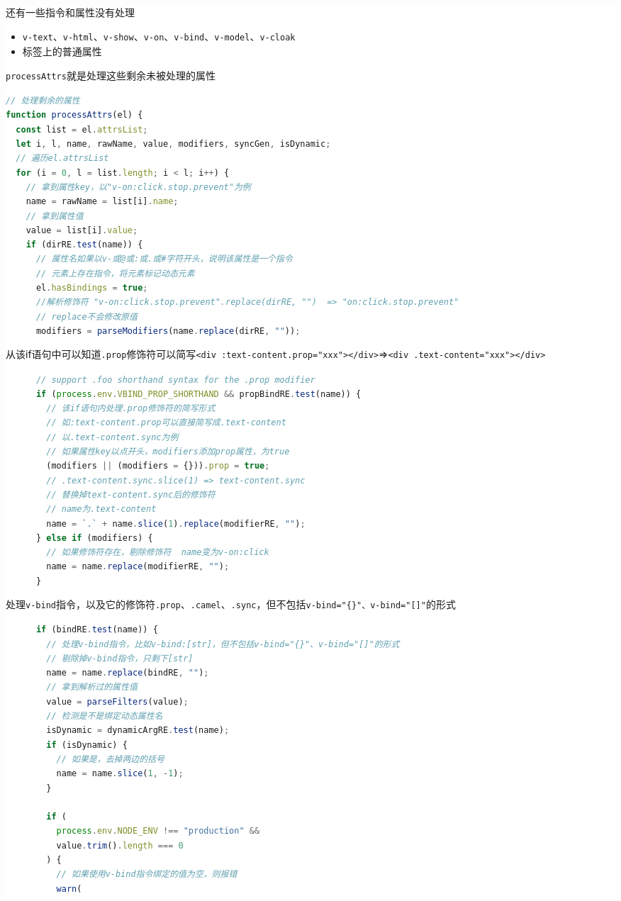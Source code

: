 还有一些指令和属性没有处理

- ```v-text```、```v-html```、```v-show```、```v-on```、```v-bind```、```v-model```、```v-cloak```
- 标签上的普通属性 
  
```processAttrs```就是处理这些剩余未被处理的属性

```js
// 处理剩余的属性
function processAttrs(el) {
  const list = el.attrsList;
  let i, l, name, rawName, value, modifiers, syncGen, isDynamic;
  // 遍历el.attrsList
  for (i = 0, l = list.length; i < l; i++) {
    // 拿到属性key，以"v-on:click.stop.prevent"为例
    name = rawName = list[i].name;
    // 拿到属性值
    value = list[i].value;
    if (dirRE.test(name)) {
      // 属性名如果以v-或@或:或.或#字符开头，说明该属性是一个指令
      // 元素上存在指令，将元素标记动态元素
      el.hasBindings = true;
      //解析修饰符 "v-on:click.stop.prevent".replace(dirRE, "")  => "on:click.stop.prevent"
      // replace不会修改原值
      modifiers = parseModifiers(name.replace(dirRE, ""));
```
从该if语句中可以知道```.prop```修饰符可以简写```<div :text-content.prop="xxx"></div>```=>```<div .text-content="xxx"></div>```
```js
      // support .foo shorthand syntax for the .prop modifier
      if (process.env.VBIND_PROP_SHORTHAND && propBindRE.test(name)) {
        // 该if语句内处理.prop修饰符的简写形式
        // 如:text-content.prop可以直接简写成.text-content
        // 以.text-content.sync为例
        // 如果属性key以点开头，modifiers添加prop属性，为true
        (modifiers || (modifiers = {})).prop = true;
        // .text-content.sync.slice(1) => text-content.sync
        // 替换掉text-content.sync后的修饰符
        // name为.text-content
        name = `.` + name.slice(1).replace(modifierRE, "");
      } else if (modifiers) {
        // 如果修饰符存在，剔除修饰符  name变为v-on:click
        name = name.replace(modifierRE, "");
      }
```
处理```v-bind```指令，以及它的修饰符```.prop```、```.camel```、```.sync```，但不包括```v-bind="{}"、v-bind="[]"```的形式
```js
      if (bindRE.test(name)) {
        // 处理v-bind指令，比如v-bind:[str]，但不包括v-bind="{}"、v-bind="[]"的形式
        // 剔除掉v-bind指令，只剩下[str]
        name = name.replace(bindRE, "");
        // 拿到解析过的属性值
        value = parseFilters(value);
        // 检测是不是绑定动态属性名
        isDynamic = dynamicArgRE.test(name);
        if (isDynamic) {
          // 如果是，去掉两边的括号
          name = name.slice(1, -1);
        }

        if (
          process.env.NODE_ENV !== "production" &&
          value.trim().length === 0
        ) {
          // 如果使用v-bind指令绑定的值为空，则报错
          warn(
```